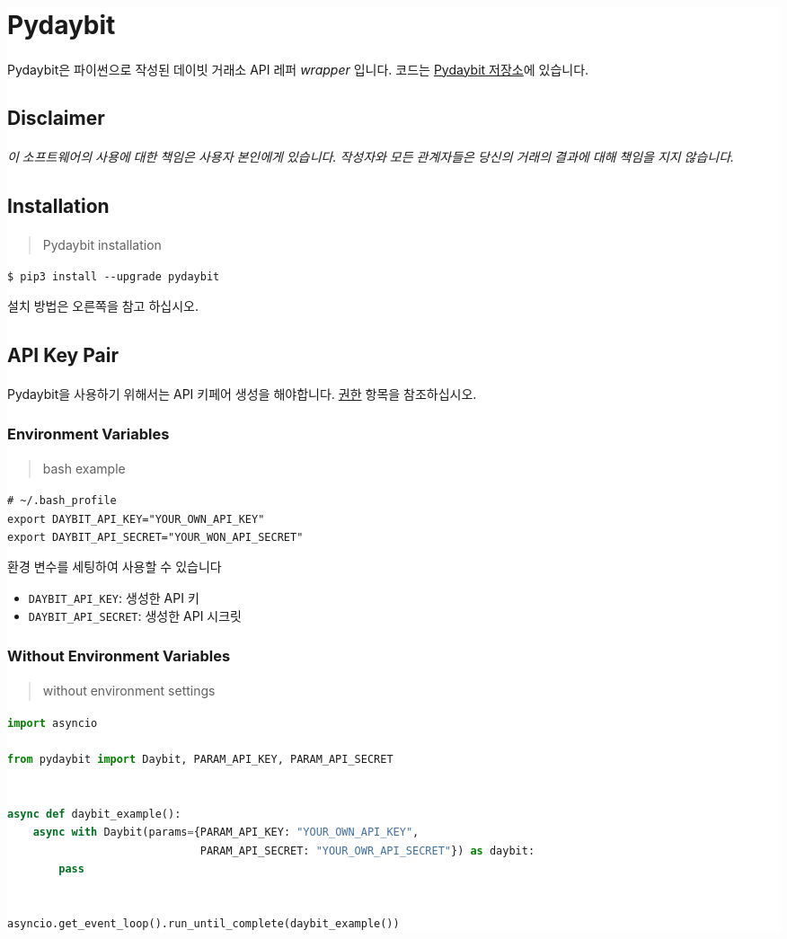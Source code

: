 # **Pydaybit**
Pydaybit은 파이썬으로 작성된 데이빗 거래소 API 레퍼 _wrapper_ 입니다. 코드는 [Pydaybit 저장소](https://github.com/daybit-exchange/pydaybit)에 있습니다. 


## **Disclaimer**
_이 소프트웨어의 사용에 대한 책임은 사용자 본인에게 있습니다. 작성자와 모든 관계자들은 당신의 거래의 결과에 대해 책임을 지지 않습니다._

## **Installation**
  
> Pydaybit installation

```shell
$ pip3 install --upgrade pydaybit
```

설치 방법은 오른쪽을 참고 하십시오.

## **API Key Pair**

Pydaybit을 사용하기 위해서는 API 키페어 생성을 해야합니다. [권한](#authorization) 항목을 참조하십시오.

### Environment Variables

> bash example

```shell
# ~/.bash_profile
export DAYBIT_API_KEY="YOUR_OWN_API_KEY"
export DAYBIT_API_SECRET="YOUR_WON_API_SECRET"
```

환경 변수를 세팅하여 사용할 수 있습니다

* `DAYBIT_API_KEY`: 생성한 API 키
* `DAYBIT_API_SECRET`: 생성한 API 시크릿


### Without Environment Variables

> without environment settings

```python
import asyncio

from pydaybit import Daybit, PARAM_API_KEY, PARAM_API_SECRET


async def daybit_example():
    async with Daybit(params={PARAM_API_KEY: "YOUR_OWN_API_KEY",
                              PARAM_API_SECRET: "YOUR_OWR_API_SECRET"}) as daybit:
        pass


asyncio.get_event_loop().run_until_complete(daybit_example())
```
